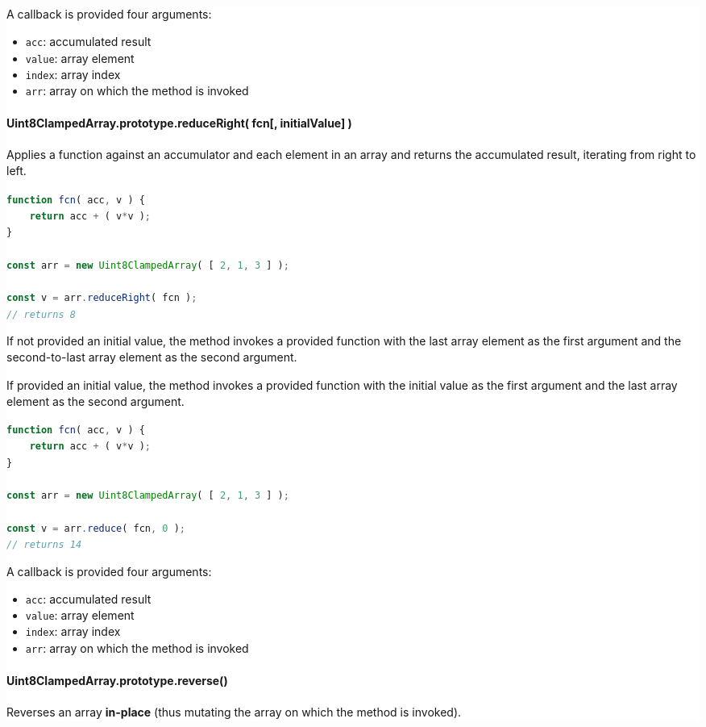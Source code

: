 A callback is provided four arguments:

-   `acc`: accumulated result
-   `value`: array element
-   `index`: array index
-   `arr`: array on which the method is invoked

<a name="method-reduce-right"></a>

#### Uint8ClampedArray.prototype.reduceRight( fcn\[, initialValue] )

Applies a function against an accumulator and each element in an array and returns the accumulated result, iterating from right to left.



```javascript
function fcn( acc, v ) {
    return acc + ( v*v );
}

const arr = new Uint8ClampedArray( [ 2, 1, 3 ] );

const v = arr.reduceRight( fcn );
// returns 8
```

If not provided an initial value, the method invokes a provided function with the last array element as the first argument and the second-to-last array element as the second argument.

If provided an initial value, the method invokes a provided function with the initial value as the first argument and the last array element as the second argument.



```javascript
function fcn( acc, v ) {
    return acc + ( v*v );
}

const arr = new Uint8ClampedArray( [ 2, 1, 3 ] );

const v = arr.reduce( fcn, 0 );
// returns 14
```

A callback is provided four arguments:

-   `acc`: accumulated result
-   `value`: array element
-   `index`: array index
-   `arr`: array on which the method is invoked

<a name="method-reverse"></a>

#### Uint8ClampedArray.prototype.reverse()

Reverses an array **in-place** (thus mutating the array on which the method is invoked).


[mdn-typed-array]: https://developer.mozilla.org/en-US/docs/Web/JavaScript/Reference/Global_Objects/TypedArray
[@stdlib/array/buffer]: https://github.com/stdlib-js/stdlib/tree/develop/lib/node_modules/%40stdlib/array/buffer
[@stdlib/array/float32]: https://github.com/stdlib-js/stdlib/tree/develop/lib/node_modules/%40stdlib/array/float32
[@stdlib/array/float64]: https://github.com/stdlib-js/stdlib/tree/develop/lib/node_modules/%40stdlib/array/float64
[@stdlib/array/int16]: https://github.com/stdlib-js/stdlib/tree/develop/lib/node_modules/%40stdlib/array/int16
[@stdlib/array/int32]: https://github.com/stdlib-js/stdlib/tree/develop/lib/node_modules/%40stdlib/array/int32
[@stdlib/array/int8]: https://github.com/stdlib-js/stdlib/tree/develop/lib/node_modules/%40stdlib/array/int8
[@stdlib/array/uint16]: https://github.com/stdlib-js/stdlib/tree/develop/lib/node_modules/%40stdlib/array/uint16
[@stdlib/array/uint32]: https://github.com/stdlib-js/stdlib/tree/develop/lib/node_modules/%40stdlib/array/uint32
[@stdlib/array/uint8]: https://github.com/stdlib-js/stdlib/tree/develop/lib/node_modules/%40stdlib/array/uint8